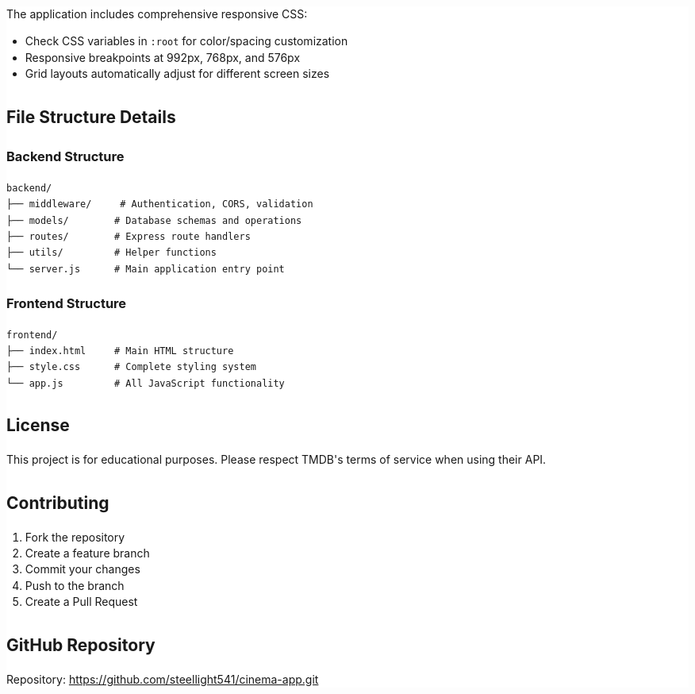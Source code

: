 The application includes comprehensive responsive CSS:
- Check CSS variables in `:root` for color/spacing customization
- Responsive breakpoints at 992px, 768px, and 576px
- Grid layouts automatically adjust for different screen sizes

## File Structure Details

### Backend Structure
```
backend/
├── middleware/     # Authentication, CORS, validation
├── models/        # Database schemas and operations
├── routes/        # Express route handlers
├── utils/         # Helper functions
└── server.js      # Main application entry point
```

### Frontend Structure
```
frontend/
├── index.html     # Main HTML structure
├── style.css      # Complete styling system
└── app.js         # All JavaScript functionality
```

## License

This project is for educational purposes. Please respect TMDB's terms of service when using their API.

## Contributing

1. Fork the repository
2. Create a feature branch
3. Commit your changes
4. Push to the branch
5. Create a Pull Request

## GitHub Repository

Repository: https://github.com/steellight541/cinema-app.git